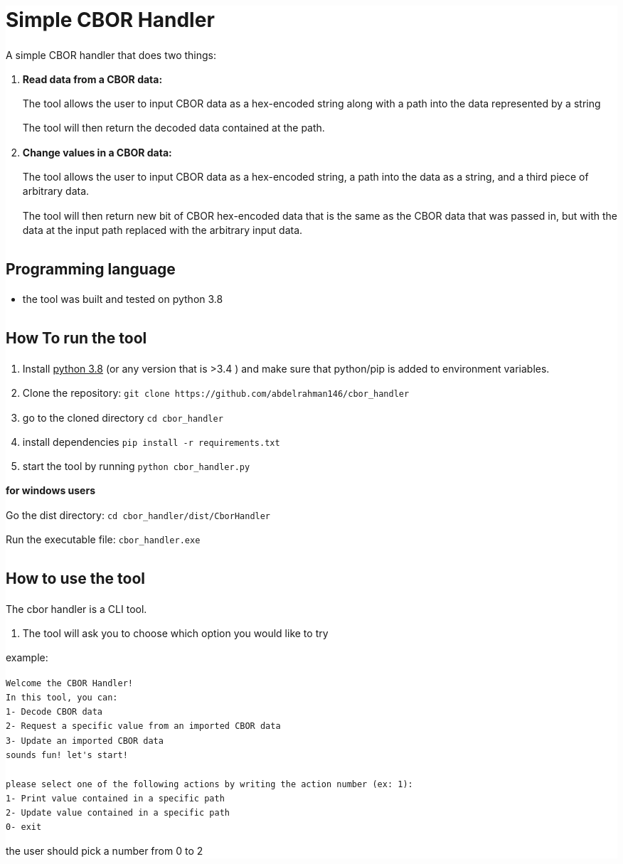 # Simple CBOR Handler

A simple CBOR handler that does two things:

1. **Read data from a CBOR data:**

   The tool allows the user to input CBOR data as a hex-encoded string along with a path into the data represented by a string

   The tool will then return the decoded data contained at the path. 

2. **Change values in a CBOR data:**

   The tool allows the user to input CBOR data as a hex-encoded string, a path into the data as a string, and a third piece of arbitrary data.

   The tool will then return new bit of CBOR hex-encoded data that is the same as the CBOR data that was passed in, but with the data at the input path replaced with the arbitrary input data.


## Programming language
- the tool was built and tested on python 3.8

## How To run the tool

1. Install [python 3.8](https://www.python.org/)  (or any version that is >3.4 ) and make sure that python/pip is added to environment variables.

2. Clone the repository: `git clone https://github.com/abdelrahman146/cbor_handler`
3. go to the cloned directory `cd cbor_handler`
4. install dependencies `pip install -r requirements.txt`
5. start the tool by running `python cbor_handler.py`

**for windows users**

Go the dist directory: `cd cbor_handler/dist/CborHandler`

Run the executable file: `cbor_handler.exe`

## How to use the tool
The cbor handler is a CLI tool.

1. The tool will ask you to choose which option you would like to try

example: 

```
Welcome the CBOR Handler! 
In this tool, you can:
1- Decode CBOR data
2- Request a specific value from an imported CBOR data
3- Update an imported CBOR data
sounds fun! let's start!

please select one of the following actions by writing the action number (ex: 1): 
1- Print value contained in a specific path
2- Update value contained in a specific path
0- exit
```
the user should pick a number from 0 to 2
